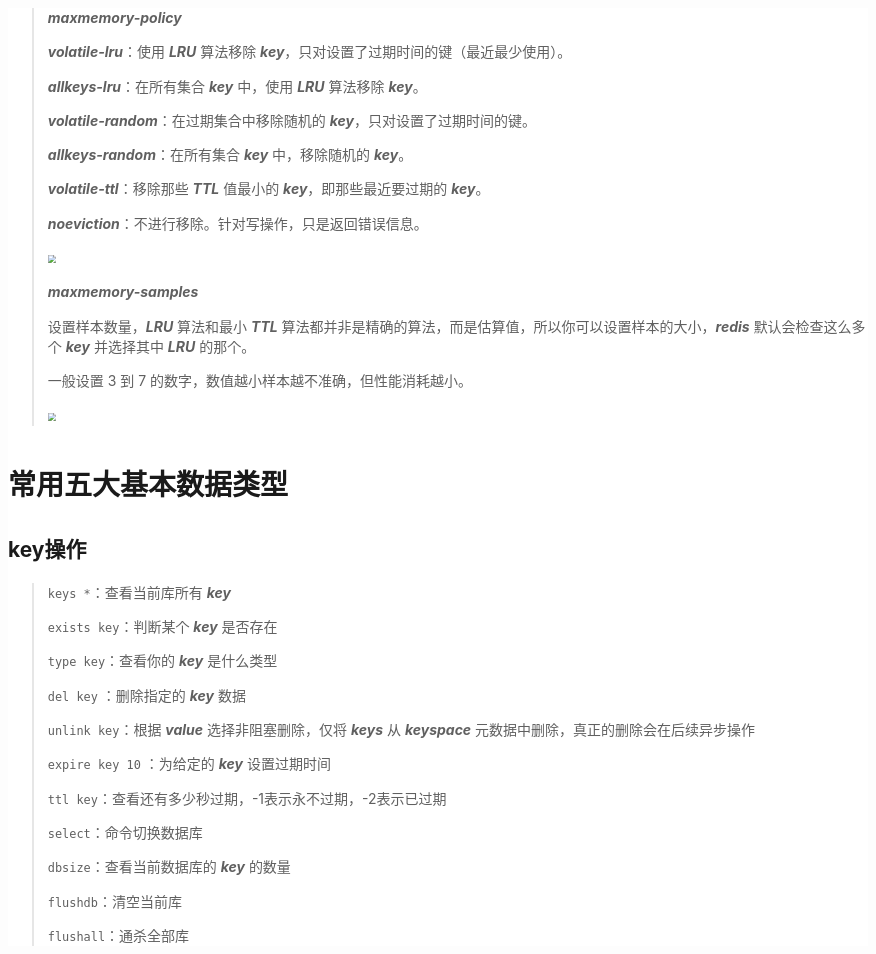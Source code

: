 > ***maxmemory-policy***
>
> ***volatile-lru***：使用 ***LRU*** 算法移除 ***key***，只对设置了过期时间的键（最近最少使用）。
>
> ***allkeys-lru***：在所有集合 ***key*** 中，使用 ***LRU*** 算法移除 ***key***。
>
> ***volatile-random***：在过期集合中移除随机的 ***key***，只对设置了过期时间的键。
>
> ***allkeys-random***：在所有集合 ***key*** 中，移除随机的 ***key***。
>
> ***volatile-ttl***：移除那些 ***TTL*** 值最小的 ***key***，即那些最近要过期的 ***key***。
>
> ***noeviction***：不进行移除。针对写操作，只是返回错误信息。
>
> <img src="https://gitee.com/tsuiraku/typora/raw/master/img/%E6%88%AA%E5%B1%8F2021-10-22%2014.08.09.png" style="zoom:50%;" />
>
> 
>
> ***maxmemory-samples***
>
> 设置样本数量，***LRU*** 算法和最小 ***TTL*** 算法都并非是精确的算法，而是估算值，所以你可以设置样本的大小，***redis*** 默认会检查这么多个 ***key*** 并选择其中 ***LRU*** 的那个。
>
> 一般设置 3 到 7 的数字，数值越小样本越不准确，但性能消耗越小。
>
> <img src="https://gitee.com/tsuiraku/typora/raw/master/img/%E6%88%AA%E5%B1%8F2021-10-22%2014.09.11.png" style="zoom:50%;" />



# 常用五大基本数据类型

## key操作

> `keys *`：查看当前库所有 ***key***  
>
> `exists key`：判断某个 ***key*** 是否存在
>
> `type key`：查看你的 ***key*** 是什么类型
>
> `del key` ：删除指定的 ***key*** 数据
>
> `unlink key`：根据 ***value*** 选择非阻塞删除，仅将 ***keys*** 从 ***keyspace*** 元数据中删除，真正的删除会在后续异步操作
>
> `expire key 10` ：为给定的 ***key*** 设置过期时间
>
> `ttl key`：查看还有多少秒过期，-1表示永不过期，-2表示已过期
>
>  
>
> `select`：命令切换数据库
>
> `dbsize`：查看当前数据库的 ***key*** 的数量
>
> `flushdb`：清空当前库
>
> `flushall`：通杀全部库

